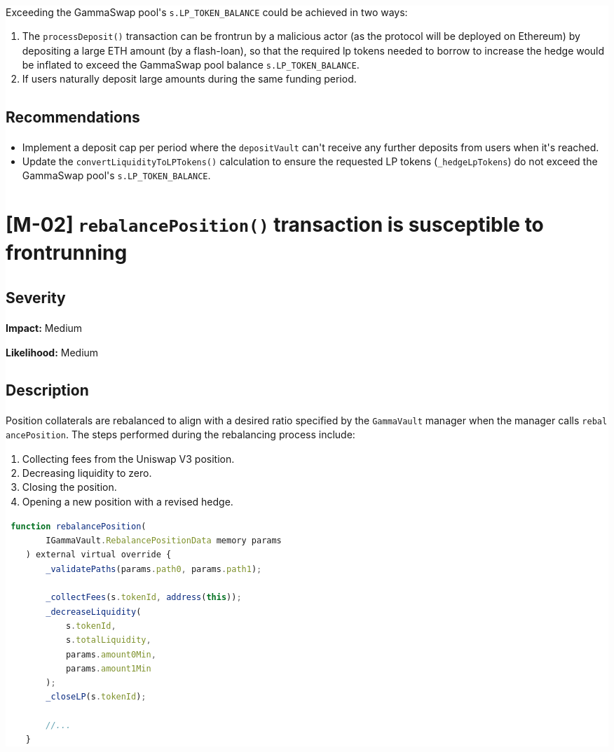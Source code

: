Exceeding the GammaSwap pool's `s.LP_TOKEN_BALANCE` could be achieved in two ways:

1.  The `processDeposit()` transaction can be frontrun by a malicious actor (as the protocol will be deployed on Ethereum) by depositing a large ETH amount (by a flash-loan), so that the required lp tokens needed to borrow to increase the hedge would be inflated to exceed the GammaSwap pool balance `s.LP_TOKEN_BALANCE`.
2.  If users naturally deposit large amounts during the same funding period.

## Recommendations

- Implement a deposit cap per period where the `depositVault` can't receive any further deposits from users when it's reached.
- Update the `convertLiquidityToLPTokens()` calculation to ensure the requested LP tokens (`_hedgeLpTokens`) do not exceed the GammaSwap pool's `s.LP_TOKEN_BALANCE`.

# [M-02] `rebalancePosition()` transaction is susceptible to frontrunning

## Severity

**Impact:** Medium

**Likelihood:** Medium

## Description

Position collaterals are rebalanced to align with a desired ratio specified by the `GammaVault` manager when the manager calls `rebalancePosition`. The steps performed during the rebalancing process include:

1. Collecting fees from the Uniswap V3 position.
2. Decreasing liquidity to zero.
3. Closing the position.
4. Opening a new position with a revised hedge.

```javascript
 function rebalancePosition(
        IGammaVault.RebalancePositionData memory params
    ) external virtual override {
        _validatePaths(params.path0, params.path1);

        _collectFees(s.tokenId, address(this));
        _decreaseLiquidity(
            s.tokenId,
            s.totalLiquidity,
            params.amount0Min,
            params.amount1Min
        );
        _closeLP(s.tokenId);

        //...
    }
```
